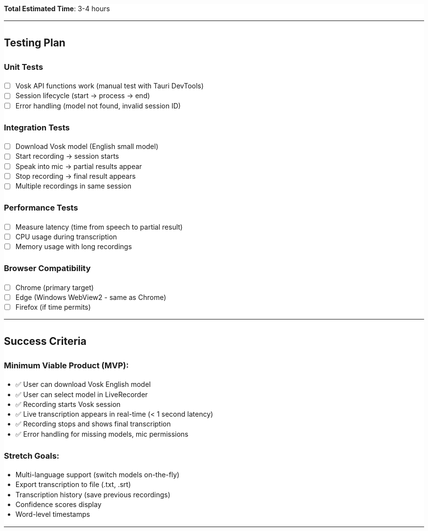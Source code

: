 **Total Estimated Time**: 3-4 hours

---

## Testing Plan

### Unit Tests
- [ ] Vosk API functions work (manual test with Tauri DevTools)
- [ ] Session lifecycle (start → process → end)
- [ ] Error handling (model not found, invalid session ID)

### Integration Tests
- [ ] Download Vosk model (English small model)
- [ ] Start recording → session starts
- [ ] Speak into mic → partial results appear
- [ ] Stop recording → final result appears
- [ ] Multiple recordings in same session

### Performance Tests
- [ ] Measure latency (time from speech to partial result)
- [ ] CPU usage during transcription
- [ ] Memory usage with long recordings

### Browser Compatibility
- [ ] Chrome (primary target)
- [ ] Edge (Windows WebView2 - same as Chrome)
- [ ] Firefox (if time permits)

---

## Success Criteria

### Minimum Viable Product (MVP):
- ✅ User can download Vosk English model
- ✅ User can select model in LiveRecorder
- ✅ Recording starts Vosk session
- ✅ Live transcription appears in real-time (< 1 second latency)
- ✅ Recording stops and shows final transcription
- ✅ Error handling for missing models, mic permissions

### Stretch Goals:
- Multi-language support (switch models on-the-fly)
- Export transcription to file (.txt, .srt)
- Transcription history (save previous recordings)
- Confidence scores display
- Word-level timestamps

---
